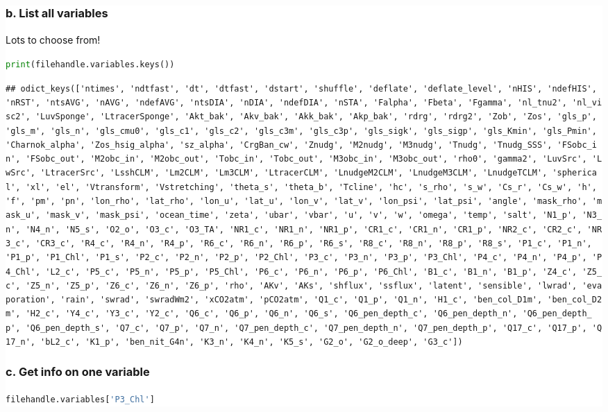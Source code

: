 ### b. List all variables

Lots to choose
    from\!

``` python
print(filehandle.variables.keys())
```

    ## odict_keys(['ntimes', 'ndtfast', 'dt', 'dtfast', 'dstart', 'shuffle', 'deflate', 'deflate_level', 'nHIS', 'ndefHIS', 'nRST', 'ntsAVG', 'nAVG', 'ndefAVG', 'ntsDIA', 'nDIA', 'ndefDIA', 'nSTA', 'Falpha', 'Fbeta', 'Fgamma', 'nl_tnu2', 'nl_visc2', 'LuvSponge', 'LtracerSponge', 'Akt_bak', 'Akv_bak', 'Akk_bak', 'Akp_bak', 'rdrg', 'rdrg2', 'Zob', 'Zos', 'gls_p', 'gls_m', 'gls_n', 'gls_cmu0', 'gls_c1', 'gls_c2', 'gls_c3m', 'gls_c3p', 'gls_sigk', 'gls_sigp', 'gls_Kmin', 'gls_Pmin', 'Charnok_alpha', 'Zos_hsig_alpha', 'sz_alpha', 'CrgBan_cw', 'Znudg', 'M2nudg', 'M3nudg', 'Tnudg', 'Tnudg_SSS', 'FSobc_in', 'FSobc_out', 'M2obc_in', 'M2obc_out', 'Tobc_in', 'Tobc_out', 'M3obc_in', 'M3obc_out', 'rho0', 'gamma2', 'LuvSrc', 'LwSrc', 'LtracerSrc', 'LsshCLM', 'Lm2CLM', 'Lm3CLM', 'LtracerCLM', 'LnudgeM2CLM', 'LnudgeM3CLM', 'LnudgeTCLM', 'spherical', 'xl', 'el', 'Vtransform', 'Vstretching', 'theta_s', 'theta_b', 'Tcline', 'hc', 's_rho', 's_w', 'Cs_r', 'Cs_w', 'h', 'f', 'pm', 'pn', 'lon_rho', 'lat_rho', 'lon_u', 'lat_u', 'lon_v', 'lat_v', 'lon_psi', 'lat_psi', 'angle', 'mask_rho', 'mask_u', 'mask_v', 'mask_psi', 'ocean_time', 'zeta', 'ubar', 'vbar', 'u', 'v', 'w', 'omega', 'temp', 'salt', 'N1_p', 'N3_n', 'N4_n', 'N5_s', 'O2_o', 'O3_c', 'O3_TA', 'NR1_c', 'NR1_n', 'NR1_p', 'CR1_c', 'CR1_n', 'CR1_p', 'NR2_c', 'CR2_c', 'NR3_c', 'CR3_c', 'R4_c', 'R4_n', 'R4_p', 'R6_c', 'R6_n', 'R6_p', 'R6_s', 'R8_c', 'R8_n', 'R8_p', 'R8_s', 'P1_c', 'P1_n', 'P1_p', 'P1_Chl', 'P1_s', 'P2_c', 'P2_n', 'P2_p', 'P2_Chl', 'P3_c', 'P3_n', 'P3_p', 'P3_Chl', 'P4_c', 'P4_n', 'P4_p', 'P4_Chl', 'L2_c', 'P5_c', 'P5_n', 'P5_p', 'P5_Chl', 'P6_c', 'P6_n', 'P6_p', 'P6_Chl', 'B1_c', 'B1_n', 'B1_p', 'Z4_c', 'Z5_c', 'Z5_n', 'Z5_p', 'Z6_c', 'Z6_n', 'Z6_p', 'rho', 'AKv', 'AKs', 'shflux', 'ssflux', 'latent', 'sensible', 'lwrad', 'evaporation', 'rain', 'swrad', 'swradWm2', 'xCO2atm', 'pCO2atm', 'Q1_c', 'Q1_p', 'Q1_n', 'H1_c', 'ben_col_D1m', 'ben_col_D2m', 'H2_c', 'Y4_c', 'Y3_c', 'Y2_c', 'Q6_c', 'Q6_p', 'Q6_n', 'Q6_s', 'Q6_pen_depth_c', 'Q6_pen_depth_n', 'Q6_pen_depth_p', 'Q6_pen_depth_s', 'Q7_c', 'Q7_p', 'Q7_n', 'Q7_pen_depth_c', 'Q7_pen_depth_n', 'Q7_pen_depth_p', 'Q17_c', 'Q17_p', 'Q17_n', 'bL2_c', 'K1_p', 'ben_nit_G4n', 'K3_n', 'K4_n', 'K5_s', 'G2_o', 'G2_o_deep', 'G3_c'])

### c. Get info on one variable

``` python
filehandle.variables['P3_Chl']
```
